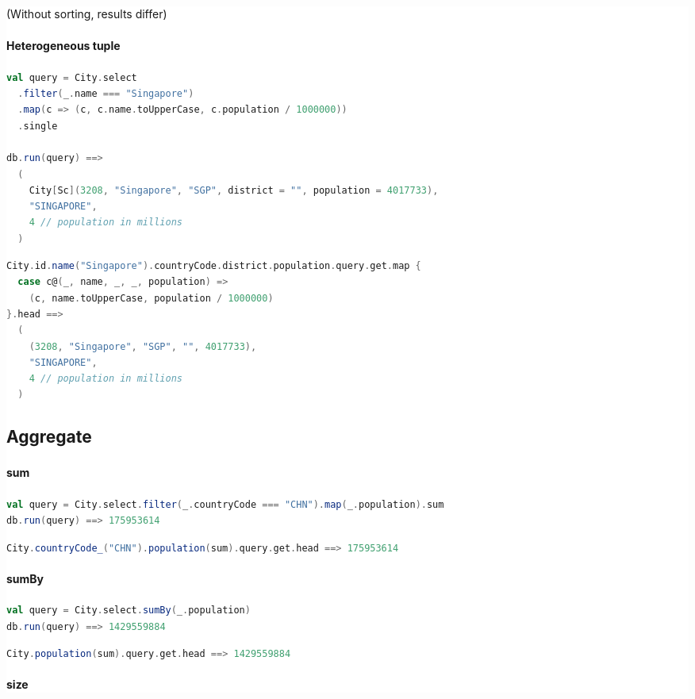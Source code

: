 (Without sorting, results differ)

#### Heterogeneous tuple

```scala
val query = City.select
  .filter(_.name === "Singapore")
  .map(c => (c, c.name.toUpperCase, c.population / 1000000))
  .single

db.run(query) ==>
  (
    City[Sc](3208, "Singapore", "SGP", district = "", population = 4017733),
    "SINGAPORE",
    4 // population in millions
  )
```

```scala
City.id.name("Singapore").countryCode.district.population.query.get.map {
  case c@(_, name, _, _, population) =>
    (c, name.toUpperCase, population / 1000000)
}.head ==>
  (
    (3208, "Singapore", "SGP", "", 4017733),
    "SINGAPORE",
    4 // population in millions
  )
```

## Aggregate

#### sum

```scala
val query = City.select.filter(_.countryCode === "CHN").map(_.population).sum
db.run(query) ==> 175953614
```

```scala
City.countryCode_("CHN").population(sum).query.get.head ==> 175953614
```

#### sumBy

```scala
val query = City.select.sumBy(_.population)
db.run(query) ==> 1429559884
```

```scala
City.population(sum).query.get.head ==> 1429559884
```

#### size
